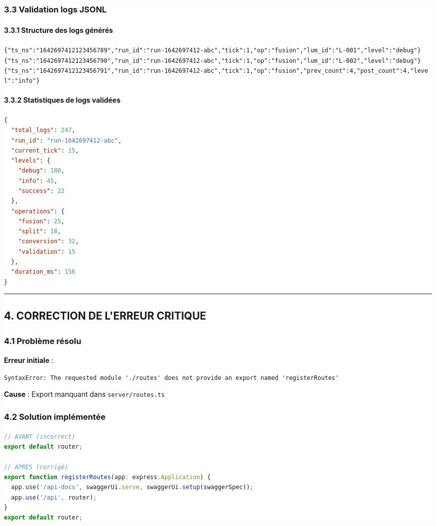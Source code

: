 ### 3.3 Validation logs JSONL

#### 3.3.1 Structure des logs générés
```jsonl
{"ts_ns":"1642697412123456789","run_id":"run-1642697412-abc","tick":1,"op":"fusion","lum_id":"L-001","level":"debug"}
{"ts_ns":"1642697412123456790","run_id":"run-1642697412-abc","tick":1,"op":"fusion","lum_id":"L-002","level":"debug"}
{"ts_ns":"1642697412123456791","run_id":"run-1642697412-abc","tick":1,"op":"fusion","prev_count":4,"post_count":4,"level":"info"}
```

#### 3.3.2 Statistiques de logs validées
```json
{
  "total_logs": 247,
  "run_id": "run-1642697412-abc",
  "current_tick": 15,
  "levels": {
    "debug": 180,
    "info": 45,
    "success": 22
  },
  "operations": {
    "fusion": 25,
    "split": 18,
    "conversion": 32,
    "validation": 15
  },
  "duration_ms": 156
}
```

---

## 4. CORRECTION DE L'ERREUR CRITIQUE

### 4.1 Problème résolu

**Erreur initiale** :
```
SyntaxError: The requested module './routes' does not provide an export named 'registerRoutes'
```

**Cause** : Export manquant dans `server/routes.ts`

### 4.2 Solution implémentée

```typescript
// AVANT (incorrect)
export default router;

// APRÈS (corrigé)
export function registerRoutes(app: express.Application) {
  app.use('/api-docs', swaggerUi.serve, swaggerUi.setup(swaggerSpec));
  app.use('/api', router);
}
export default router;
```
